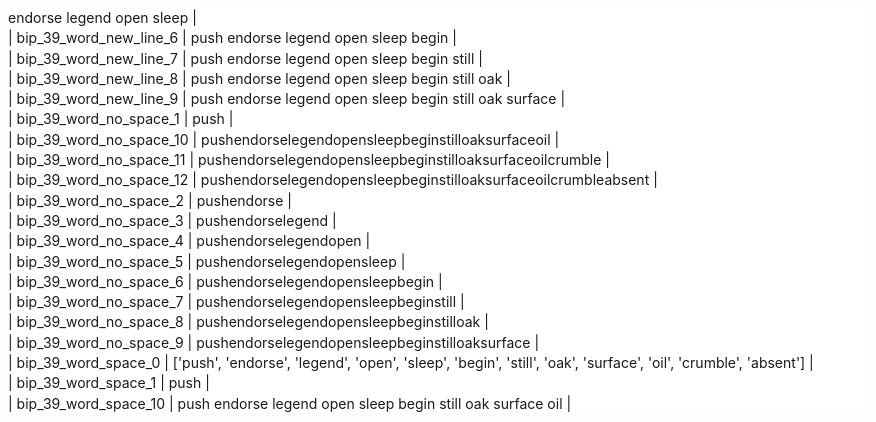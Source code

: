 endorse
legend
open
sleep |  
| bip_39_word_new_line_6 | push
endorse
legend
open
sleep
begin |  
| bip_39_word_new_line_7 | push
endorse
legend
open
sleep
begin
still |  
| bip_39_word_new_line_8 | push
endorse
legend
open
sleep
begin
still
oak |  
| bip_39_word_new_line_9 | push
endorse
legend
open
sleep
begin
still
oak
surface |  
| bip_39_word_no_space_1 | push |  
| bip_39_word_no_space_10 | pushendorselegendopensleepbeginstilloaksurfaceoil |  
| bip_39_word_no_space_11 | pushendorselegendopensleepbeginstilloaksurfaceoilcrumble |  
| bip_39_word_no_space_12 | pushendorselegendopensleepbeginstilloaksurfaceoilcrumbleabsent |  
| bip_39_word_no_space_2 | pushendorse |  
| bip_39_word_no_space_3 | pushendorselegend |  
| bip_39_word_no_space_4 | pushendorselegendopen |  
| bip_39_word_no_space_5 | pushendorselegendopensleep |  
| bip_39_word_no_space_6 | pushendorselegendopensleepbegin |  
| bip_39_word_no_space_7 | pushendorselegendopensleepbeginstill |  
| bip_39_word_no_space_8 | pushendorselegendopensleepbeginstilloak |  
| bip_39_word_no_space_9 | pushendorselegendopensleepbeginstilloaksurface |  
| bip_39_word_space_0 | ['push', 'endorse', 'legend', 'open', 'sleep', 'begin', 'still', 'oak', 'surface', 'oil', 'crumble', 'absent'] |  
| bip_39_word_space_1 | push |  
| bip_39_word_space_10 | push endorse legend open sleep begin still oak surface oil |  